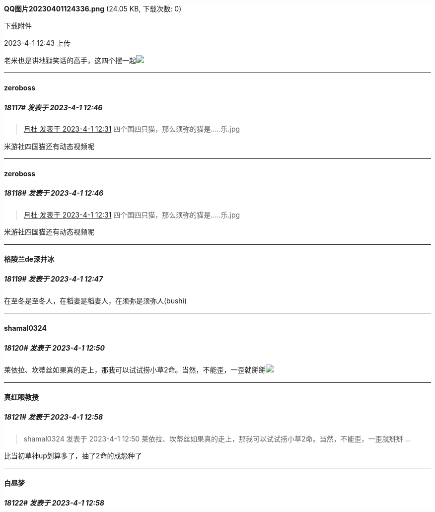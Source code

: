 <strong>QQ图片20230401124336.png</strong> (24.05 KB, 下载次数: 0)

下载附件

2023-4-1 12:43 上传

老米也是讲地狱笑话的高手，这四个摆一起<img src="https://static.saraba1st.com/image/smiley/face2017/220.png" referrerpolicy="no-referrer">

*****

####  zeroboss  
##### 18117#       发表于 2023-4-1 12:46

<blockquote><a href="httphttps://bbs.saraba1st.com/2b/forum.php?mod=redirect&amp;goto=findpost&amp;pid=60295386&amp;ptid=2112635" target="_blank">月杜 发表于 2023-4-1 12:31</a>
四个国四只猫，那么须弥的猫是.....乐.jpg</blockquote>
米游社四国猫还有动态视频呢

*****

####  zeroboss  
##### 18118#       发表于 2023-4-1 12:46

<blockquote><a href="httphttps://bbs.saraba1st.com/2b/forum.php?mod=redirect&amp;goto=findpost&amp;pid=60295386&amp;ptid=2112635" target="_blank">月杜 发表于 2023-4-1 12:31</a>
四个国四只猫，那么须弥的猫是.....乐.jpg</blockquote>
米游社四国猫还有动态视频呢

*****

####  格陵兰de深井冰  
##### 18119#       发表于 2023-4-1 12:47

在至冬是至冬人，在稻妻是稻妻人，在须弥是须弥人(bushi)

*****

####  shamal0324  
##### 18120#       发表于 2023-4-1 12:50

莱依拉、坎蒂丝如果真的走上，那我可以试试捞小草2命。当然，不能歪，一歪就掰掰<img src="https://static.saraba1st.com/image/smiley/face2017/009.gif" referrerpolicy="no-referrer">


*****

####  真红眼教授  
##### 18121#       发表于 2023-4-1 12:58

<blockquote>shamal0324 发表于 2023-4-1 12:50
莱依拉、坎蒂丝如果真的走上，那我可以试试捞小草2命。当然，不能歪，一歪就掰掰 ...</blockquote>
比当初草神up划算多了，抽了2命的成怨种了

*****

####  白昼梦  
##### 18122#       发表于 2023-4-1 12:58
